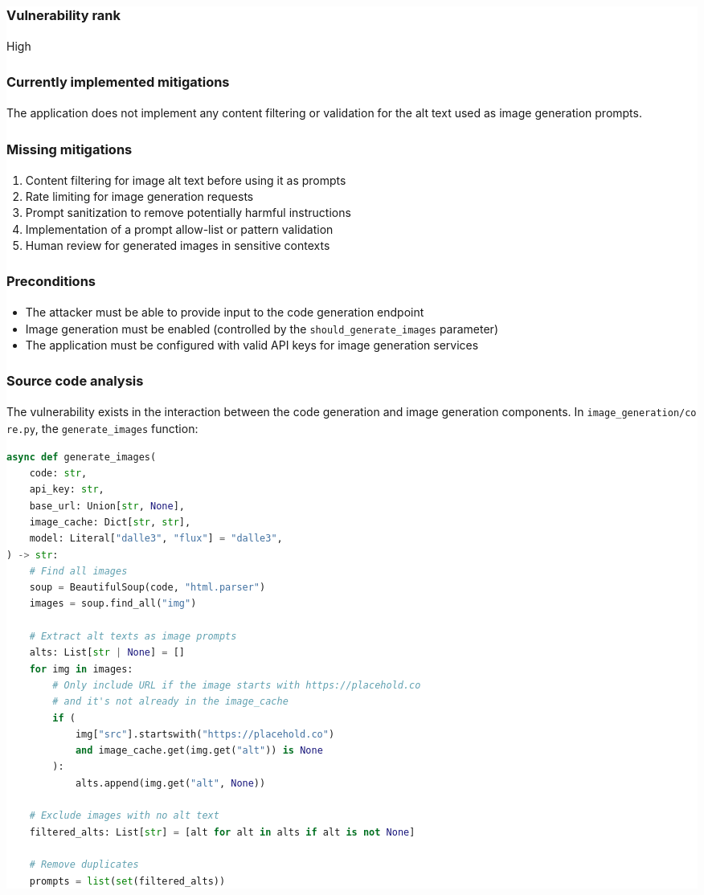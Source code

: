 ### Vulnerability rank
High

### Currently implemented mitigations
The application does not implement any content filtering or validation for the alt text used as image generation prompts.

### Missing mitigations
1. Content filtering for image alt text before using it as prompts
2. Rate limiting for image generation requests
3. Prompt sanitization to remove potentially harmful instructions
4. Implementation of a prompt allow-list or pattern validation
5. Human review for generated images in sensitive contexts

### Preconditions
- The attacker must be able to provide input to the code generation endpoint
- Image generation must be enabled (controlled by the `should_generate_images` parameter)
- The application must be configured with valid API keys for image generation services

### Source code analysis
The vulnerability exists in the interaction between the code generation and image generation components. In `image_generation/core.py`, the `generate_images` function:

```python
async def generate_images(
    code: str,
    api_key: str,
    base_url: Union[str, None],
    image_cache: Dict[str, str],
    model: Literal["dalle3", "flux"] = "dalle3",
) -> str:
    # Find all images
    soup = BeautifulSoup(code, "html.parser")
    images = soup.find_all("img")

    # Extract alt texts as image prompts
    alts: List[str | None] = []
    for img in images:
        # Only include URL if the image starts with https://placehold.co
        # and it's not already in the image_cache
        if (
            img["src"].startswith("https://placehold.co")
            and image_cache.get(img.get("alt")) is None
        ):
            alts.append(img.get("alt", None))

    # Exclude images with no alt text
    filtered_alts: List[str] = [alt for alt in alts if alt is not None]

    # Remove duplicates
    prompts = list(set(filtered_alts))
```

